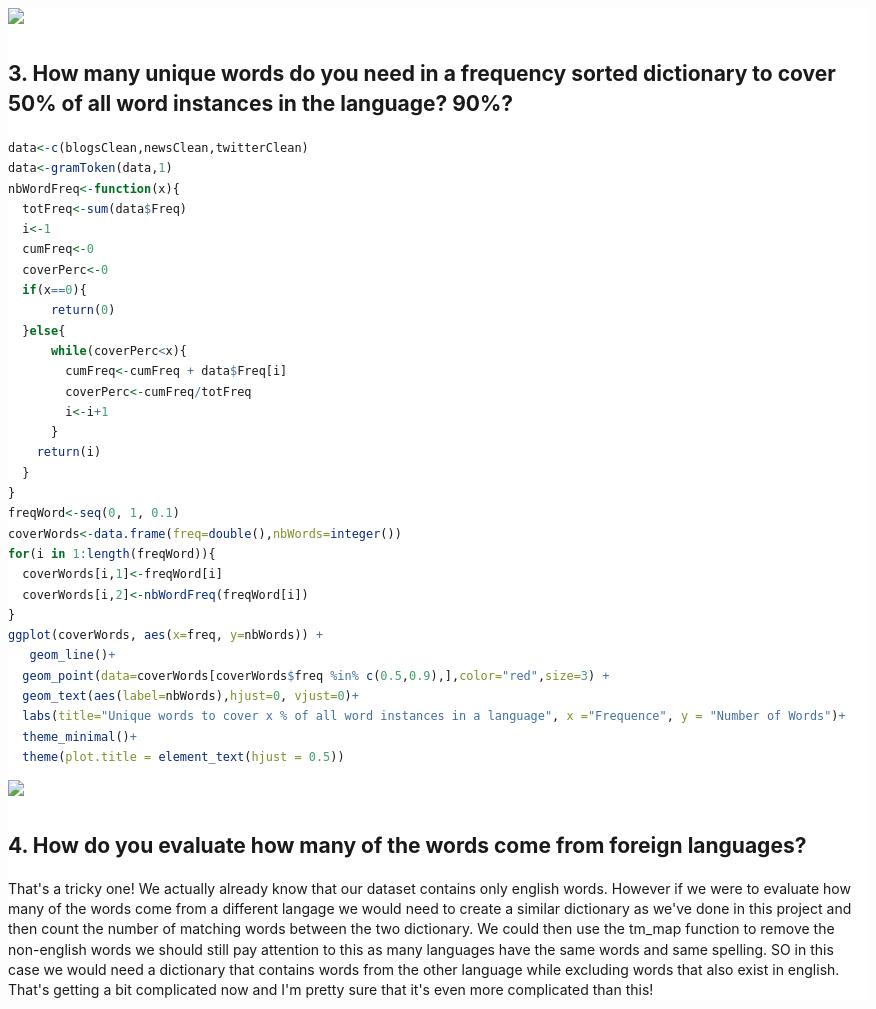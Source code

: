<img src="exploratory-analysis_files/figure-html/unnamed-chunk-13-1.png" width="672" />

## 3. How many unique words do you need in a frequency sorted dictionary to cover 50% of all word instances in the language? 90%?

```r
data<-c(blogsClean,newsClean,twitterClean)
data<-gramToken(data,1)
nbWordFreq<-function(x){
  totFreq<-sum(data$Freq)  
  i<-1
  cumFreq<-0
  coverPerc<-0
  if(x==0){
      return(0)
  }else{
      while(coverPerc<x){
        cumFreq<-cumFreq + data$Freq[i]
        coverPerc<-cumFreq/totFreq
        i<-i+1
      }
    return(i)
  }
}
freqWord<-seq(0, 1, 0.1)
coverWords<-data.frame(freq=double(),nbWords=integer())
for(i in 1:length(freqWord)){
  coverWords[i,1]<-freqWord[i]
  coverWords[i,2]<-nbWordFreq(freqWord[i])
}
ggplot(coverWords, aes(x=freq, y=nbWords)) +
   geom_line()+
  geom_point(data=coverWords[coverWords$freq %in% c(0.5,0.9),],color="red",size=3) +
  geom_text(aes(label=nbWords),hjust=0, vjust=0)+
  labs(title="Unique words to cover x % of all word instances in a language", x ="Frequence", y = "Number of Words")+
  theme_minimal()+
  theme(plot.title = element_text(hjust = 0.5))
```

<img src="exploratory-analysis_files/figure-html/unnamed-chunk-14-1.png" width="672" />

## 4. How do you evaluate how many of the words come from foreign languages?

That's a tricky one! 
We actually already know that our dataset contains only english words.
However if we were to evaluate how many of the words come from a different langage we would need to create a similar 
dictionary as we've done in this project and then count the number of matching words between the two dictionary. 
We could then use the tm_map function to remove the non-english words we should still pay attention to this as 
many languages have the same words and same spelling.
SO in this case we would need a dictionary that contains words from the other language while excluding words that 
also exist in english. That's getting a bit complicated now and I'm pretty sure that it's even more complicated than this!

